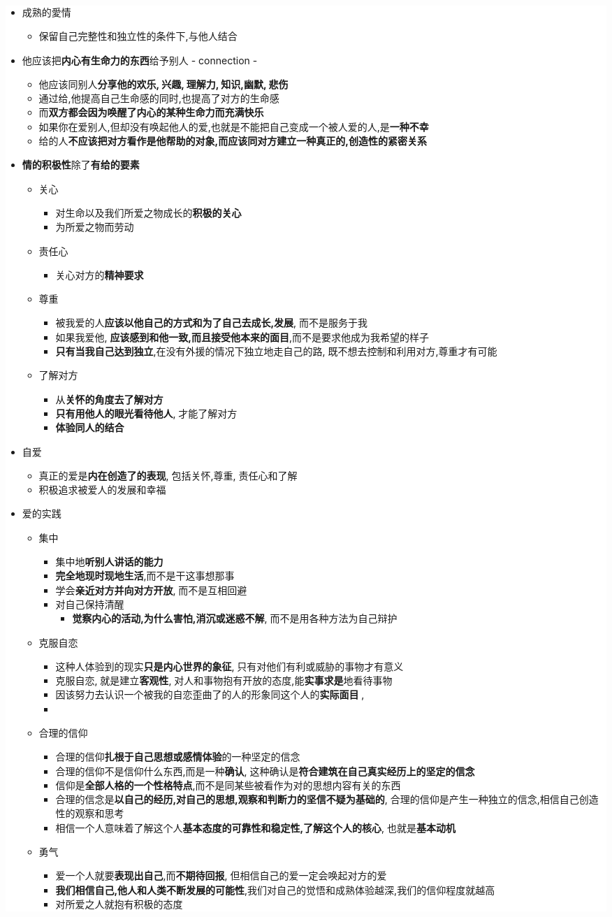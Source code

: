  * 成熟的愛情
   - 保留自己完整性和独立性的条件下,与他人结合

 * 他应该把**内心有生命力的东西**给予别人 - connection -
   - 他应该同别人**分享他的欢乐, 兴趣, 理解力, 知识,幽默, 悲伤**
   - 通过给,他提高自己生命感的同时,也提高了对方的生命感
   - 而**双方都会因为唤醒了内心的某种生命力而充满快乐**
   - 如果你在爱别人,但却没有唤起他人的爱,也就是不能把自己变成一个被人爱的人,是**一种不幸**
   - 给的人**不应该把对方看作是他帮助的对象,而应该同对方建立一种真正的,创造性的紧密关系**

 * **情的积极性**除了**有给的要素**
   - 关心
     + 对生命以及我们所爱之物成长的**积极的关心**
     + 为所爱之物而劳动
   - 责任心
     + 关心对方的**精神要求**
   - 尊重
     + 被我爱的人**应该以他自己的方式和为了自己去成长,发展**, 而不是服务于我
     + 如果我爱他, **应该感到和他一致,而且接受他本来的面目**,而不是要求他成为我希望的样子
     + **只有当我自己达到独立**,在没有外援的情况下独立地走自己的路, 既不想去控制和利用对方,尊重才有可能

   - 了解对方
     + 从**关怀的角度去了解对方**
     + **只有用他人的眼光看待他人**, 才能了解对方
     + **体验同人的结合**

 * 自爱
     + 真正的爱是**内在创造了的表现**, 包括关怀,尊重, 责任心和了解
     + 积极追求被爱人的发展和幸福

 * 爱的实践
   - 集中
     + 集中地**听别人讲话的能力**
     + **完全地现时现地生活**,而不是干这事想那事
     + 学会**亲近对方并向对方开放**, 而不是互相回避
     + 对自己保持清醒
       - **觉察内心的活动,为什么害怕,消沉或迷惑不解**, 而不是用各种方法为自己辩护

   - 克服自恋
     + 这种人体验到的现实**只是内心世界的象征**, 只有对他们有利或威胁的事物才有意义
     + 克服自恋, 就是建立**客观性**, 对人和事物抱有开放的态度,能**实事求是**地看待事物
     + 因该努力去认识一个被我的自恋歪曲了的人的形象同这个人的**实际面目**  ,
     +

   - 合理的信仰
     + 合理的信仰**扎根于自己思想或感情体验**的一种坚定的信念
     + 合理的信仰不是信仰什么东西,而是一种**确认**, 这种确认是**符合建筑在自己真实经历上的坚定的信念**
     + 信仰是**全部人格的一个性格特点**,而不是同某些被看作为对的思想内容有关的东西
     + 合理的信念是**以自己的经历,对自己的思想,观察和判断力的坚信不疑为基础的**, 合理的信仰是产生一种独立的信念,相信自己创造性的观察和思考
     + 相信一个人意味着了解这个人**基本态度的可靠性和稳定性,了解这个人的核心**, 也就是**基本动机**

   - 勇气
     + 爱一个人就要**表现出自己**,而**不期待回报**, 但相信自己的爱一定会唤起对方的爱
     + **我们相信自己,他人和人类不断发展的可能性**,我们对自己的觉悟和成熟体验越深,我们的信仰程度就越高
     + 对所爱之人就抱有积极的态度
